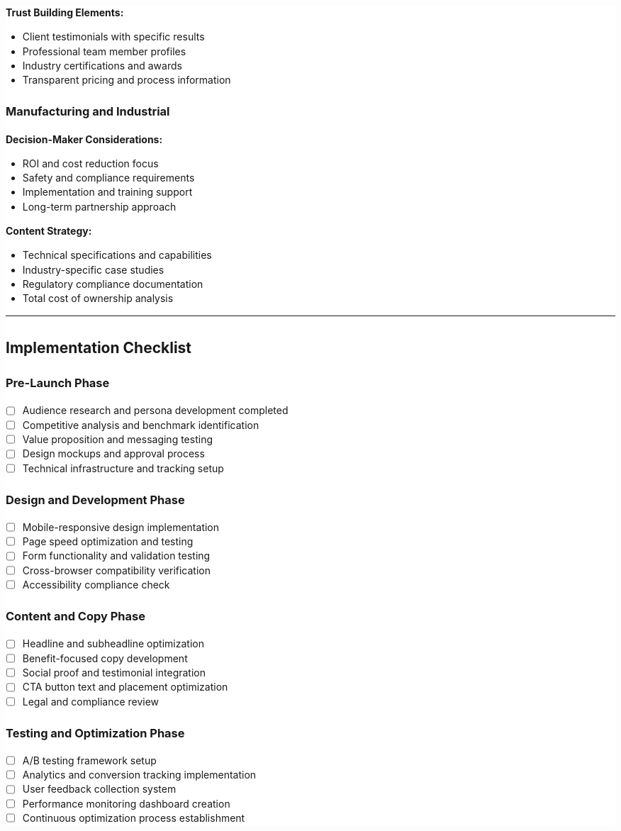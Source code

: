 **Trust Building Elements:**
- Client testimonials with specific results
- Professional team member profiles
- Industry certifications and awards
- Transparent pricing and process information

### Manufacturing and Industrial

**Decision-Maker Considerations:**
- ROI and cost reduction focus
- Safety and compliance requirements
- Implementation and training support
- Long-term partnership approach

**Content Strategy:**
- Technical specifications and capabilities
- Industry-specific case studies
- Regulatory compliance documentation
- Total cost of ownership analysis

---

## Implementation Checklist

### Pre-Launch Phase
- [ ] Audience research and persona development completed
- [ ] Competitive analysis and benchmark identification
- [ ] Value proposition and messaging testing
- [ ] Design mockups and approval process
- [ ] Technical infrastructure and tracking setup

### Design and Development Phase
- [ ] Mobile-responsive design implementation
- [ ] Page speed optimization and testing
- [ ] Form functionality and validation testing
- [ ] Cross-browser compatibility verification
- [ ] Accessibility compliance check

### Content and Copy Phase
- [ ] Headline and subheadline optimization
- [ ] Benefit-focused copy development
- [ ] Social proof and testimonial integration
- [ ] CTA button text and placement optimization
- [ ] Legal and compliance review

### Testing and Optimization Phase
- [ ] A/B testing framework setup
- [ ] Analytics and conversion tracking implementation
- [ ] User feedback collection system
- [ ] Performance monitoring dashboard creation
- [ ] Continuous optimization process establishment
